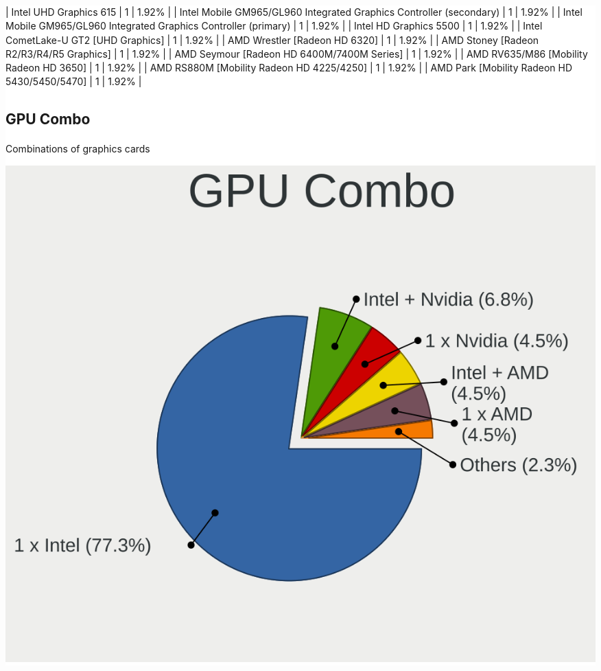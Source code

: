 | Intel UHD Graphics 615                                                                   | 1         | 1.92%   |
| Intel Mobile GM965/GL960 Integrated Graphics Controller (secondary)                      | 1         | 1.92%   |
| Intel Mobile GM965/GL960 Integrated Graphics Controller (primary)                        | 1         | 1.92%   |
| Intel HD Graphics 5500                                                                   | 1         | 1.92%   |
| Intel CometLake-U GT2 [UHD Graphics]                                                     | 1         | 1.92%   |
| AMD Wrestler [Radeon HD 6320]                                                            | 1         | 1.92%   |
| AMD Stoney [Radeon R2/R3/R4/R5 Graphics]                                                 | 1         | 1.92%   |
| AMD Seymour [Radeon HD 6400M/7400M Series]                                               | 1         | 1.92%   |
| AMD RV635/M86 [Mobility Radeon HD 3650]                                                  | 1         | 1.92%   |
| AMD RS880M [Mobility Radeon HD 4225/4250]                                                | 1         | 1.92%   |
| AMD Park [Mobility Radeon HD 5430/5450/5470]                                             | 1         | 1.92%   |

GPU Combo
---------

Combinations of graphics cards

![GPU Combo](./images/pie_chart/gpu_combo.svg)

